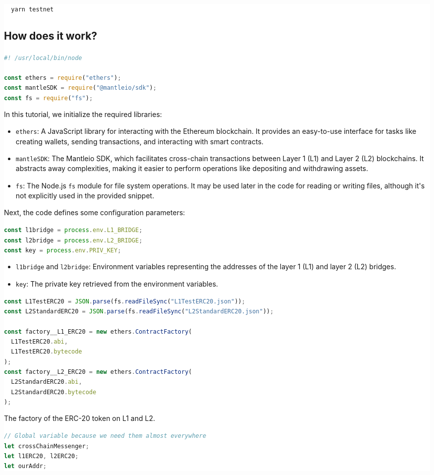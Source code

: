 ```sh
  yarn testnet
```

## How does it work?

```js
#! /usr/local/bin/node

const ethers = require("ethers");
const mantleSDK = require("@mantleio/sdk");
const fs = require("fs");
```

In this tutorial, we initialize the required libraries:

- `ethers`: A JavaScript library for interacting with the Ethereum blockchain. It provides an easy-to-use interface for tasks like creating wallets, sending transactions, and interacting with smart contracts.

- `mantleSDK`: The Mantleio SDK, which facilitates cross-chain transactions between Layer 1 (L1) and Layer 2 (L2) blockchains. It abstracts away complexities, making it easier to perform operations like depositing and withdrawing assets.

- `fs`: The Node.js `fs` module for file system operations. It may be used later in the code for reading or writing files, although it's not explicitly used in the provided snippet.

Next, the code defines some configuration parameters:

```js
const l1bridge = process.env.L1_BRIDGE;
const l2bridge = process.env.L2_BRIDGE;
const key = process.env.PRIV_KEY;
```

- `l1bridge` and `l2bridge`: Environment variables representing the addresses of the layer 1 (L1) and layer 2 (L2) bridges.

- `key`: The private key retrieved from the environment variables.

```js
const L1TestERC20 = JSON.parse(fs.readFileSync("L1TestERC20.json"));
const L2StandardERC20 = JSON.parse(fs.readFileSync("L2StandardERC20.json"));

const factory__L1_ERC20 = new ethers.ContractFactory(
  L1TestERC20.abi,
  L1TestERC20.bytecode
);
const factory__L2_ERC20 = new ethers.ContractFactory(
  L2StandardERC20.abi,
  L2StandardERC20.bytecode
);
```

The factory of the ERC-20 token on L1 and L2.

```js
// Global variable because we need them almost everywhere
let crossChainMessenger;
let l1ERC20, l2ERC20;
let ourAddr;
```

